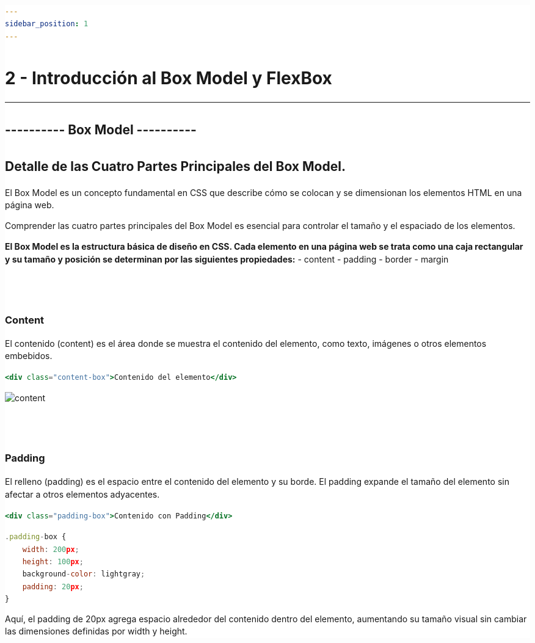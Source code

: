 ```yaml
---
sidebar_position: 1
---
```


# 2 - Introducción al Box Model y FlexBox

---------------------------------------------------------------------------------------------------------------------------------------

## ---------- Box Model ---------- 

## Detalle de las Cuatro Partes Principales del Box Model.

El Box Model es un concepto fundamental en CSS que describe cómo se colocan y se dimensionan los elementos HTML en una página web. 

Comprender las cuatro partes principales del Box Model es esencial para controlar el tamaño y el espaciado de los elementos.

**El Box Model es la estructura básica de diseño en CSS. Cada elemento en una página web se trata como una caja rectangular y su tamaño y posición se determinan por las siguientes propiedades:**
    -   content
    -   padding
    -   border
    -   margin

<br/><br/>

###  Content

El contenido (content) es el área donde se muestra el contenido del elemento, como texto, imágenes o otros elementos embebidos.
```jsx title="Ejemplo"
<div class="content-box">Contenido del elemento</div>
```
![content](/img/content.png)

<br/><br/>

### Padding

El relleno (padding) es el espacio entre el contenido del elemento y su borde. El padding expande el tamaño del elemento sin afectar a otros elementos adyacentes.

```jsx title="Ejemplo"
<div class="padding-box">Contenido con Padding</div>
```

```jsx title="Ejemplo"
.padding-box {
    width: 200px;
    height: 100px;
    background-color: lightgray;
    padding: 20px;
}
```
Aquí, el padding de 20px agrega espacio alrededor del contenido dentro del elemento, aumentando su tamaño visual sin cambiar las dimensiones definidas por width y height.

